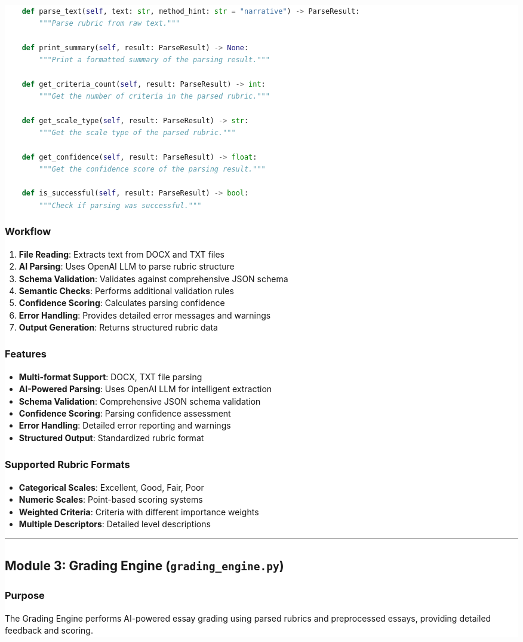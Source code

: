 ```python
    def parse_text(self, text: str, method_hint: str = "narrative") -> ParseResult:
        """Parse rubric from raw text."""
    
    def print_summary(self, result: ParseResult) -> None:
        """Print a formatted summary of the parsing result."""
    
    def get_criteria_count(self, result: ParseResult) -> int:
        """Get the number of criteria in the parsed rubric."""
    
    def get_scale_type(self, result: ParseResult) -> str:
        """Get the scale type of the parsed rubric."""
    
    def get_confidence(self, result: ParseResult) -> float:
        """Get the confidence score of the parsing result."""
    
    def is_successful(self, result: ParseResult) -> bool:
        """Check if parsing was successful."""
```

### Workflow

1. **File Reading**: Extracts text from DOCX and TXT files
2. **AI Parsing**: Uses OpenAI LLM to parse rubric structure
3. **Schema Validation**: Validates against comprehensive JSON schema
4. **Semantic Checks**: Performs additional validation rules
5. **Confidence Scoring**: Calculates parsing confidence
6. **Error Handling**: Provides detailed error messages and warnings
7. **Output Generation**: Returns structured rubric data

### Features

- **Multi-format Support**: DOCX, TXT file parsing
- **AI-Powered Parsing**: Uses OpenAI LLM for intelligent extraction
- **Schema Validation**: Comprehensive JSON schema validation
- **Confidence Scoring**: Parsing confidence assessment
- **Error Handling**: Detailed error reporting and warnings
- **Structured Output**: Standardized rubric format

### Supported Rubric Formats

- **Categorical Scales**: Excellent, Good, Fair, Poor
- **Numeric Scales**: Point-based scoring systems
- **Weighted Criteria**: Criteria with different importance weights
- **Multiple Descriptors**: Detailed level descriptions

---

## Module 3: Grading Engine (`grading_engine.py`)

### Purpose
The Grading Engine performs AI-powered essay grading using parsed rubrics and preprocessed essays, providing detailed feedback and scoring.
